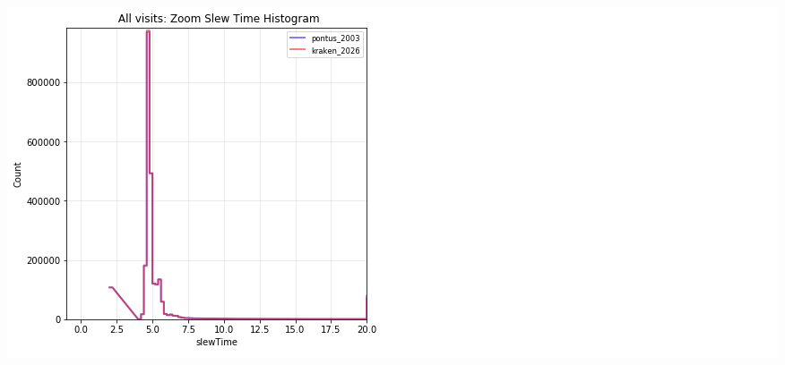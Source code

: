 ![png](figures/thumb.pontus_2003_kraken_2026_Zoom_Slew_Time_Histogram_All_visits_ONED_ComboBinnedData.png)
